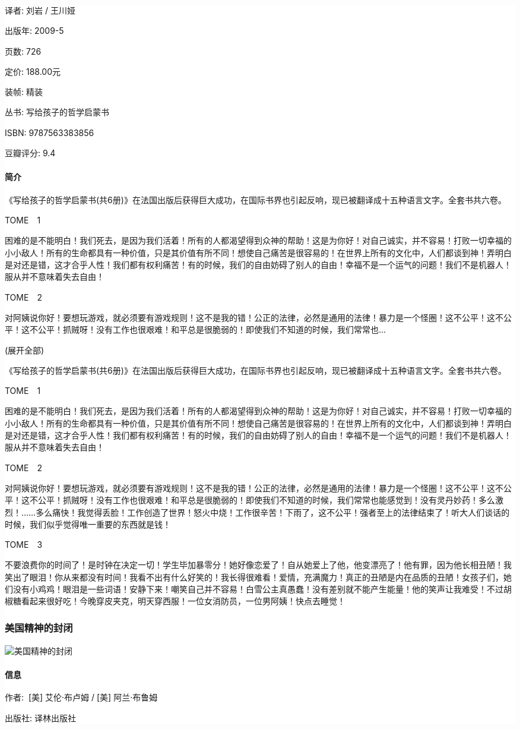 译者: 刘岩 / 王川娅 

出版年: 2009-5 

页数: 726 

定价: 188.00元 

装帧: 精装 

丛书: 写给孩子的哲学启蒙书 

ISBN: 9787563383856

豆瓣评分: 9.4

#### 简介

《写给孩子的哲学启蒙书(共6册)》在法国出版后获得巨大成功，在国际书界也引起反响，现已被翻译成十五种语言文字。全套书共六卷。

TOME　1

困难的是不能明白！我们死去，是因为我们活着！所有的人都渴望得到众神的帮助！这是为你好！对自己诚实，并不容易！打败一切幸福的小小敌人！所有的生命都具有一种价值，只是其价值有所不同！想使自己痛苦是很容易的！在世界上所有的文化中，人们都谈到神！弄明白是对还是错，这才合乎人性！我们都有权利痛苦！有的时候，我们的自由妨碍了别人的自由！幸福不是一个运气的问题！我们不是机器人！服从并不意味着失去自由！

TOME　2

对阿姨说你好！要想玩游戏，就必须要有游戏规则！这不是我的错！公正的法律，必然是通用的法律！暴力是一个怪圈！这不公平！这不公平！这不公平！抓贼呀！没有工作也很艰难！和平总是很脆弱的！即使我们不知道的时候，我们常常也...

(展开全部)

《写给孩子的哲学启蒙书(共6册)》在法国出版后获得巨大成功，在国际书界也引起反响，现已被翻译成十五种语言文字。全套书共六卷。

TOME　1

困难的是不能明白！我们死去，是因为我们活着！所有的人都渴望得到众神的帮助！这是为你好！对自己诚实，并不容易！打败一切幸福的小小敌人！所有的生命都具有一种价值，只是其价值有所不同！想使自己痛苦是很容易的！在世界上所有的文化中，人们都谈到神！弄明白是对还是错，这才合乎人性！我们都有权利痛苦！有的时候，我们的自由妨碍了别人的自由！幸福不是一个运气的问题！我们不是机器人！服从并不意味着失去自由！

TOME　2

对阿姨说你好！要想玩游戏，就必须要有游戏规则！这不是我的错！公正的法律，必然是通用的法律！暴力是一个怪圈！这不公平！这不公平！这不公平！抓贼呀！没有工作也很艰难！和平总是很脆弱的！即使我们不知道的时候，我们常常也能感觉到！没有灵丹妙药！多么激烈！……多么痛快！我觉得丢脸！工作创造了世界！怒火中烧！工作很辛苦！下雨了，这不公平！强者至上的法律结束了！听大人们谈话的时候，我们似乎觉得唯一重要的东西就是钱！

TOME　3

不要浪费你的时间了！是时钟在决定一切！学生毕加暴零分！她好像恋爱了！自从她爱上了他，他变漂亮了！他有罪，因为他长相丑陋！我笑出了眼泪！你从来都没有时间！我看不出有什么好笑的！我长得很难看！爱情，充满魔力！真正的丑陋是内在品质的丑陋！女孩子们，她们没有小鸡鸡！眼泪是一些词语！安静下来！嘲笑自己并不容易！白雪公主真愚蠢！没有差别就不能产生能量！他的笑声让我难受！不过胡椒糖看起来很好吃！今晚穿皮夹克，明天穿西服！一位女消防员，一位男阿姨！快点去睡觉！



### 美国精神的封闭

![美国精神的封闭](https://img3.doubanio.com/view/subject/l/public/s2922553.jpg)

#### 信息

作者:  [美] 艾伦·布卢姆 / [美] 阿兰·布鲁姆 

出版社: 译林出版社 
